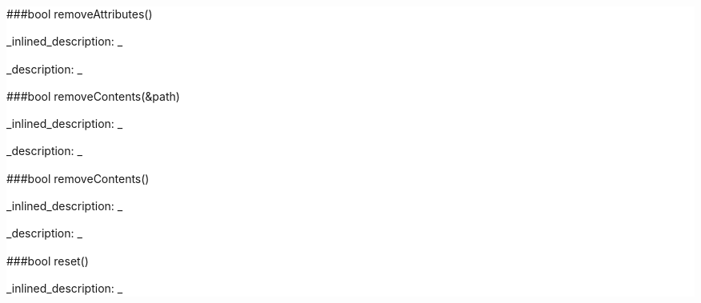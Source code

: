 







###bool removeAttributes()



_inlined_description: _







_description: _









###bool removeContents(&path)



_inlined_description: _







_description: _









###bool removeContents()



_inlined_description: _







_description: _









###bool reset()



_inlined_description: _



